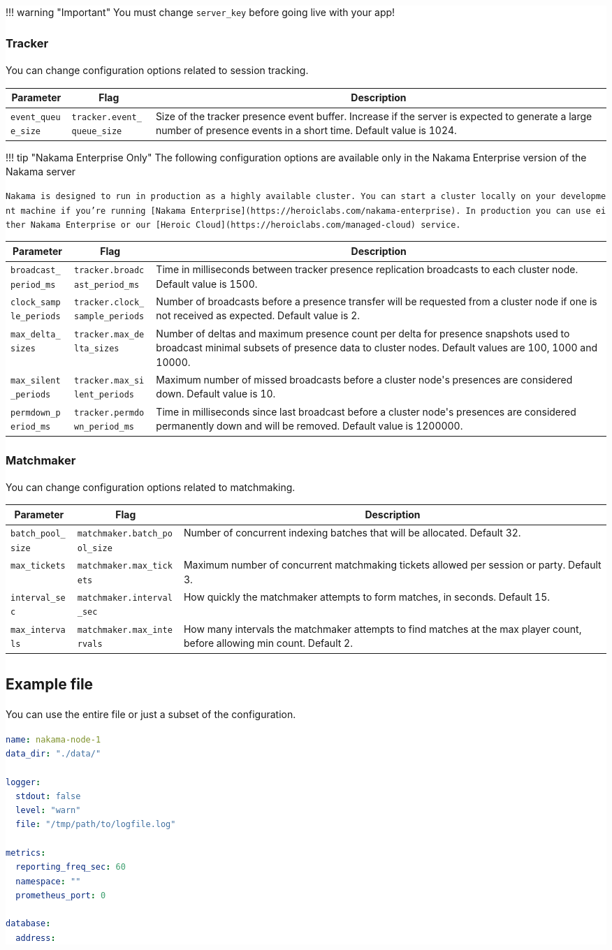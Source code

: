 !!! warning "Important"
    You must change `server_key` before going live with your app!



### Tracker

You can change configuration options related to session tracking.

| Parameter | Flag | Description
| --------- | ---- | -----------
| <a class="anchor" id="tracker.event_queue_size"></a>`event_queue_size` | `tracker.event_queue_size` | Size of the tracker presence event buffer. Increase if the server is expected to generate a large number of presence events in a short time. Default value is 1024.

!!! tip "Nakama Enterprise Only"
    The following configuration options are available only in the Nakama Enterprise version of the Nakama server

    Nakama is designed to run in production as a highly available cluster. You can start a cluster locally on your development machine if you’re running [Nakama Enterprise](https://heroiclabs.com/nakama-enterprise). In production you can use either Nakama Enterprise or our [Heroic Cloud](https://heroiclabs.com/managed-cloud) service.

| Parameter | Flag | Description
| --------- | ---- | -----------
| <a class="anchor" id="tracker.broadcast_period_ms"></a>`broadcast_period_ms` | `tracker.broadcast_period_ms` | Time in milliseconds between tracker presence replication broadcasts to each cluster node. Default value is 1500.
| <a class="anchor" id="tracker.clock_sample_periods"></a>`clock_sample_periods` | `tracker.clock_sample_periods` | Number of broadcasts before a presence transfer will be requested from a cluster node if one is not received as expected. Default value is 2.
| <a class="anchor" id="tracker.max_delta_sizes"></a>`max_delta_sizes` | `tracker.max_delta_sizes` | Number of deltas and maximum presence count per delta for presence snapshots used to broadcast minimal subsets of presence data to cluster nodes. Default values are 100, 1000 and 10000.
| <a class="anchor" id="tracker.max_silent_periods"></a>`max_silent_periods` | `tracker.max_silent_periods` | Maximum number of missed broadcasts before a cluster node's presences are considered down. Default value is 10.
| <a class="anchor" id="tracker.permdown_period_ms"></a>`permdown_period_ms` | `tracker.permdown_period_ms` | Time in milliseconds since last broadcast before a cluster node's presences are considered permanently down and will be removed. Default value is 1200000.

### Matchmaker

You can change configuration options related to matchmaking.

| Parameter | Flag | Description
| --------- | ---- | -----------
| <a class="anchor" id="matchmaker.batch_pool_size"></a>`batch_pool_size` | `matchmaker.batch_pool_size` | Number of concurrent indexing batches that will be allocated. Default 32.
| <a class="anchor" id="matchmaker.max_tickets"></a>`max_tickets` | `matchmaker.max_tickets` | Maximum number of concurrent matchmaking tickets allowed per session or party. Default 3.
| <a class="anchor" id="matchmaker.interval_sec"></a>`interval_sec` | `matchmaker.interval_sec` | How quickly the matchmaker attempts to form matches, in seconds. Default 15.
| <a class="anchor" id="matchmaker.max_intervals"></a>`max_intervals` | `matchmaker.max_intervals` | How many intervals the matchmaker attempts to find matches at the max player count, before allowing min count. Default 2.

## Example file

You can use the entire file or just a subset of the configuration.

```yaml
name: nakama-node-1
data_dir: "./data/"

logger:
  stdout: false
  level: "warn"
  file: "/tmp/path/to/logfile.log"

metrics:
  reporting_freq_sec: 60
  namespace: ""
  prometheus_port: 0

database:
  address:
```